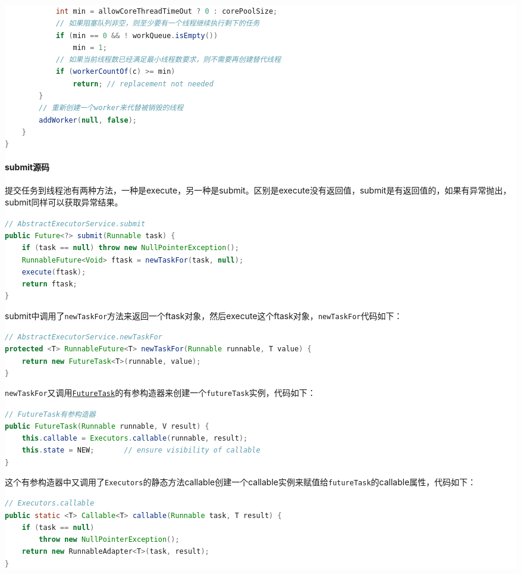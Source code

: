 ```java
            int min = allowCoreThreadTimeOut ? 0 : corePoolSize;
            // 如果阻塞队列非空，则至少要有一个线程继续执行剩下的任务
            if (min == 0 && ! workQueue.isEmpty())
                min = 1;
            // 如果当前线程数已经满足最小线程数要求，则不需要再创建替代线程
            if (workerCountOf(c) >= min)
                return; // replacement not needed
        }
        // 重新创建一个worker来代替被销毁的线程
        addWorker(null, false);
    }
}
```



#### submit源码

提交任务到线程池有两种方法，一种是execute，另一种是submit。区别是execute没有返回值，submit是有返回值的，如果有异常抛出，submit同样可以获取异常结果。

```java
// AbstractExecutorService.submit
public Future<?> submit(Runnable task) {
    if (task == null) throw new NullPointerException();
    RunnableFuture<Void> ftask = newTaskFor(task, null);
    execute(ftask);
    return ftask;
}
```

submit中调用了`newTaskFor`方法来返回一个ftask对象，然后execute这个ftask对象，`newTaskFor`代码如下：

```java
// AbstractExecutorService.newTaskFor
protected <T> RunnableFuture<T> newTaskFor(Runnable runnable, T value) {
    return new FutureTask<T>(runnable, value);
}
```

`newTaskFor`又调用[`FutureTask`](https://www.seven97.top/java/concurrent/04-threadpool3-futuretask.html)的有参构造器来创建一个`futureTask`实例，代码如下：

```java
// FutureTask有参构造器
public FutureTask(Runnable runnable, V result) {
    this.callable = Executors.callable(runnable, result);
    this.state = NEW;       // ensure visibility of callable
}
```

这个有参构造器中又调用了`Executors`的静态方法callable创建一个callable实例来赋值给`futureTask`的callable属性，代码如下：

```java
// Executors.callable
public static <T> Callable<T> callable(Runnable task, T result) {
    if (task == null)
        throw new NullPointerException();
    return new RunnableAdapter<T>(task, result);
}
```
